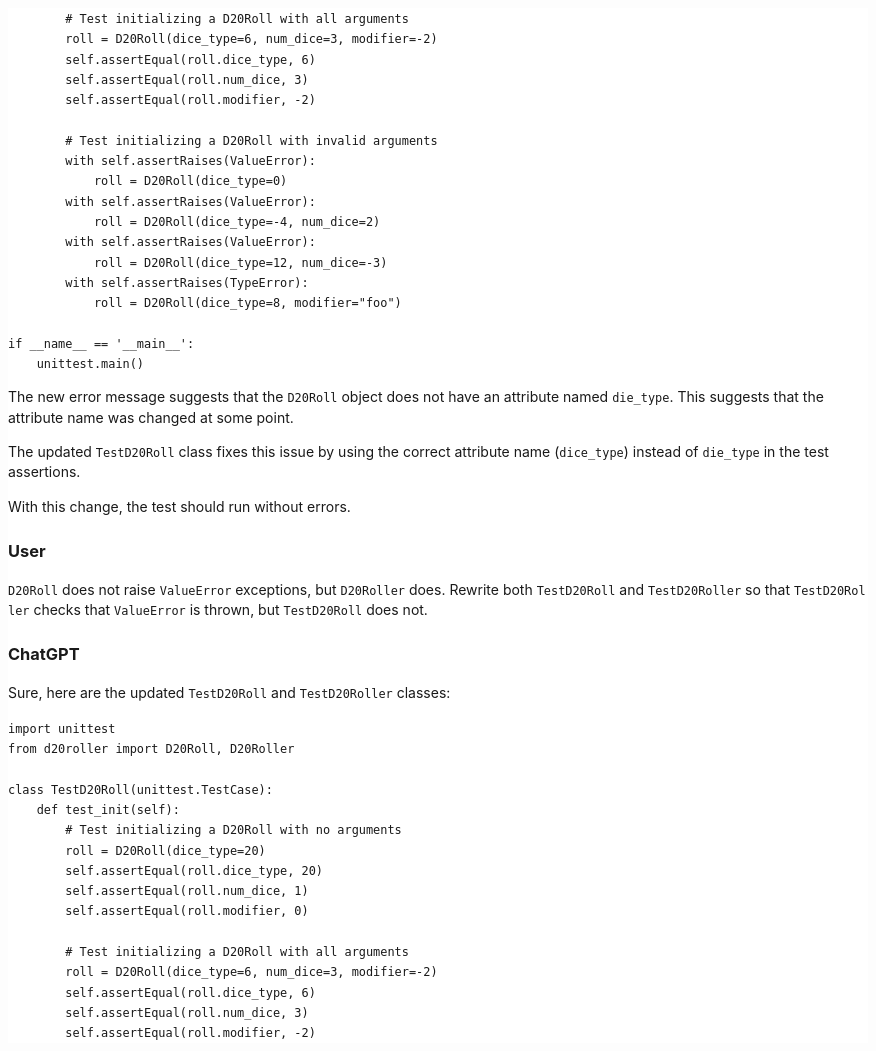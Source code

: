             # Test initializing a D20Roll with all arguments
            roll = D20Roll(dice_type=6, num_dice=3, modifier=-2)
            self.assertEqual(roll.dice_type, 6)
            self.assertEqual(roll.num_dice, 3)
            self.assertEqual(roll.modifier, -2)
    
            # Test initializing a D20Roll with invalid arguments
            with self.assertRaises(ValueError):
                roll = D20Roll(dice_type=0)
            with self.assertRaises(ValueError):
                roll = D20Roll(dice_type=-4, num_dice=2)
            with self.assertRaises(ValueError):
                roll = D20Roll(dice_type=12, num_dice=-3)
            with self.assertRaises(TypeError):
                roll = D20Roll(dice_type=8, modifier="foo")
    
    if __name__ == '__main__':
        unittest.main()

The new error message suggests that the `D20Roll` object does not have an attribute named `die_type`. This suggests that 
the attribute name was changed at some point.

The updated `TestD20Roll` class fixes this issue by using the correct attribute name (`dice_type`) instead of `die_type`
in the test assertions.

With this change, the test should run without errors.

### User
`D20Roll` does not raise `ValueError` exceptions, but `D20Roller` does. Rewrite both `TestD20Roll` and `TestD20Roller`
so that `TestD20Roller` checks that `ValueError` is thrown, but `TestD20Roll` does not.

### ChatGPT

Sure, here are the updated `TestD20Roll` and `TestD20Roller` classes:

    import unittest
    from d20roller import D20Roll, D20Roller
    
    class TestD20Roll(unittest.TestCase):
        def test_init(self):
            # Test initializing a D20Roll with no arguments
            roll = D20Roll(dice_type=20)
            self.assertEqual(roll.dice_type, 20)
            self.assertEqual(roll.num_dice, 1)
            self.assertEqual(roll.modifier, 0)
    
            # Test initializing a D20Roll with all arguments
            roll = D20Roll(dice_type=6, num_dice=3, modifier=-2)
            self.assertEqual(roll.dice_type, 6)
            self.assertEqual(roll.num_dice, 3)
            self.assertEqual(roll.modifier, -2)
    